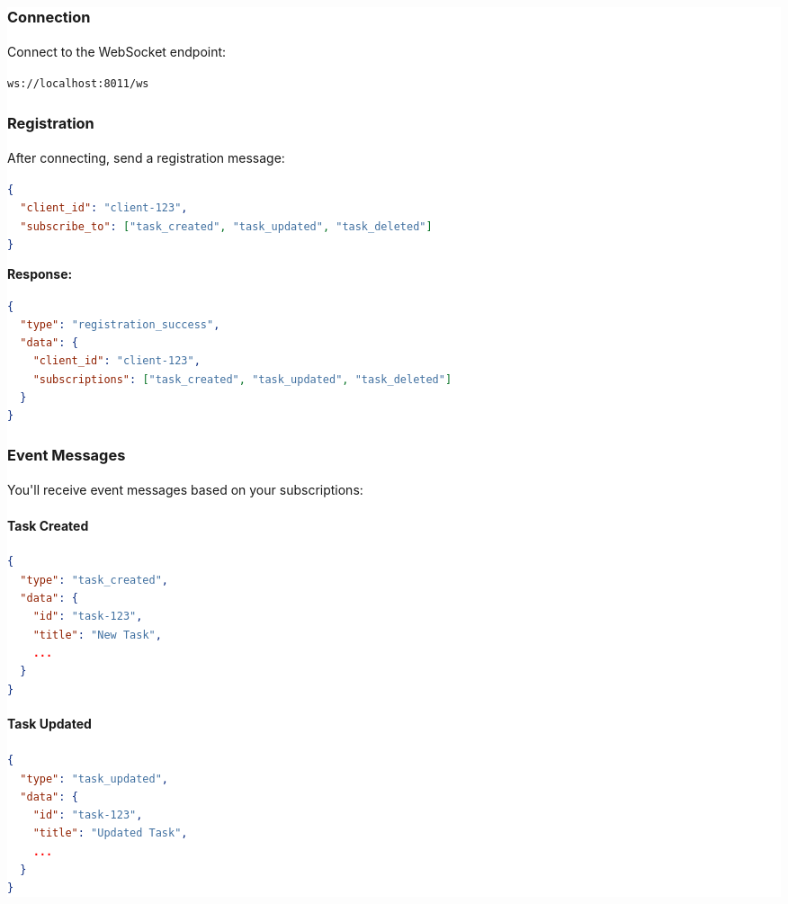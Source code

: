 ### Connection

Connect to the WebSocket endpoint:

```
ws://localhost:8011/ws
```

### Registration

After connecting, send a registration message:

```json
{
  "client_id": "client-123",
  "subscribe_to": ["task_created", "task_updated", "task_deleted"]
}
```

**Response:**
```json
{
  "type": "registration_success",
  "data": {
    "client_id": "client-123",
    "subscriptions": ["task_created", "task_updated", "task_deleted"]
  }
}
```

### Event Messages

You'll receive event messages based on your subscriptions:

#### Task Created

```json
{
  "type": "task_created",
  "data": {
    "id": "task-123",
    "title": "New Task",
    ...
  }
}
```

#### Task Updated

```json
{
  "type": "task_updated",
  "data": {
    "id": "task-123",
    "title": "Updated Task",
    ...
  }
}
```
